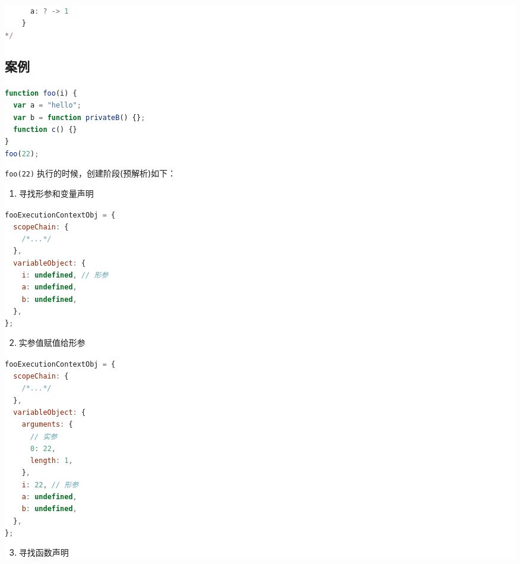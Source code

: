 ```js
      a: ? -> 1
    }
*/
```

## 案例

```js
function foo(i) {
  var a = "hello";
  var b = function privateB() {};
  function c() {}
}
foo(22);
```

`foo(22)` 执行的时候，创建阶段(预解析)如下：

1. 寻找形参和变量声明

```js
fooExecutionContextObj = {
  scopeChain: {
    /*...*/
  },
  variableObject: {
    i: undefined, // 形参
    a: undefined,
    b: undefined,
  },
};
```

2. 实参值赋值给形参

```js
fooExecutionContextObj = {
  scopeChain: {
    /*...*/
  },
  variableObject: {
    arguments: {
      // 实参
      0: 22,
      length: 1,
    },
    i: 22, // 形参
    a: undefined,
    b: undefined,
  },
};
```

3. 寻找函数声明

